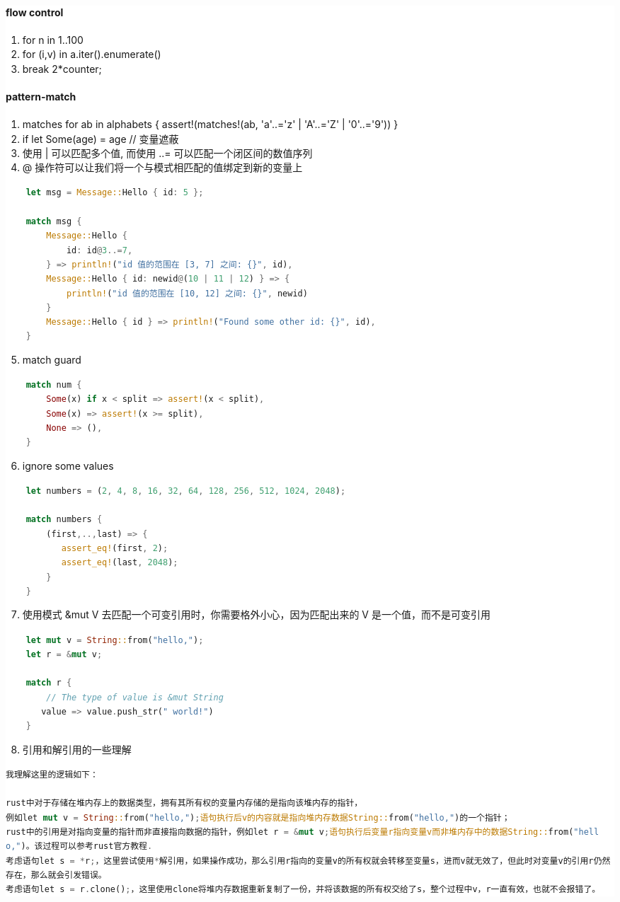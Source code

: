 #### flow control
1. for n in 1..100
2. for (i,v) in a.iter().enumerate()
3. break 2*counter;

#### pattern-match
1. matches 
    for ab in alphabets {
        assert!(matches!(ab, 'a'..='z' | 'A'..='Z' | '0'..='9'))
    }
2. if let Some(age) = age  // 变量遮蔽 
3. 使用 | 可以匹配多个值, 而使用 ..= 可以匹配一个闭区间的数值序列
4. @ 操作符可以让我们将一个与模式相匹配的值绑定到新的变量上
```rust
    let msg = Message::Hello { id: 5 };

    match msg {
        Message::Hello {
            id: id@3..=7,
        } => println!("id 值的范围在 [3, 7] 之间: {}", id),
        Message::Hello { id: newid@(10 | 11 | 12) } => {
            println!("id 值的范围在 [10, 12] 之间: {}", newid)
        }
        Message::Hello { id } => println!("Found some other id: {}", id),
    }
```
5. match guard
```rust
    match num {
        Some(x) if x < split => assert!(x < split),
        Some(x) => assert!(x >= split),
        None => (),
    }
```
6. ignore some values
```rust
    let numbers = (2, 4, 8, 16, 32, 64, 128, 256, 512, 1024, 2048);

    match numbers {
        (first,..,last) => {
           assert_eq!(first, 2);
           assert_eq!(last, 2048);
        }
    }
```
7. 使用模式 &mut V 去匹配一个可变引用时，你需要格外小心，因为匹配出来的 V 是一个值，而不是可变引用
```rust
    let mut v = String::from("hello,");
    let r = &mut v;

    match r {
        // The type of value is &mut String
       value => value.push_str(" world!") 
    }
```
8. 引用和解引用的一些理解
```rust
我理解这里的逻辑如下：

rust中对于存储在堆内存上的数据类型，拥有其所有权的变量内存储的是指向该堆内存的指针，
例如let mut v = String::from("hello,");语句执行后v的内容就是指向堆内存数据String::from("hello,")的一个指针；
rust中的引用是对指向变量的指针而非直接指向数据的指针，例如let r = &mut v;语句执行后变量r指向变量v而非堆内存中的数据String::from("hello,")。该过程可以参考rust官方教程.
考虑语句let s = *r;，这里尝试使用*解引用，如果操作成功，那么引用r指向的变量v的所有权就会转移至变量s，进而v就无效了，但此时对变量v的引用r仍然存在，那么就会引发错误。
考虑语句let s = r.clone();，这里使用clone将堆内存数据重新复制了一份，并将该数据的所有权交给了s，整个过程中v，r一直有效，也就不会报错了。
```